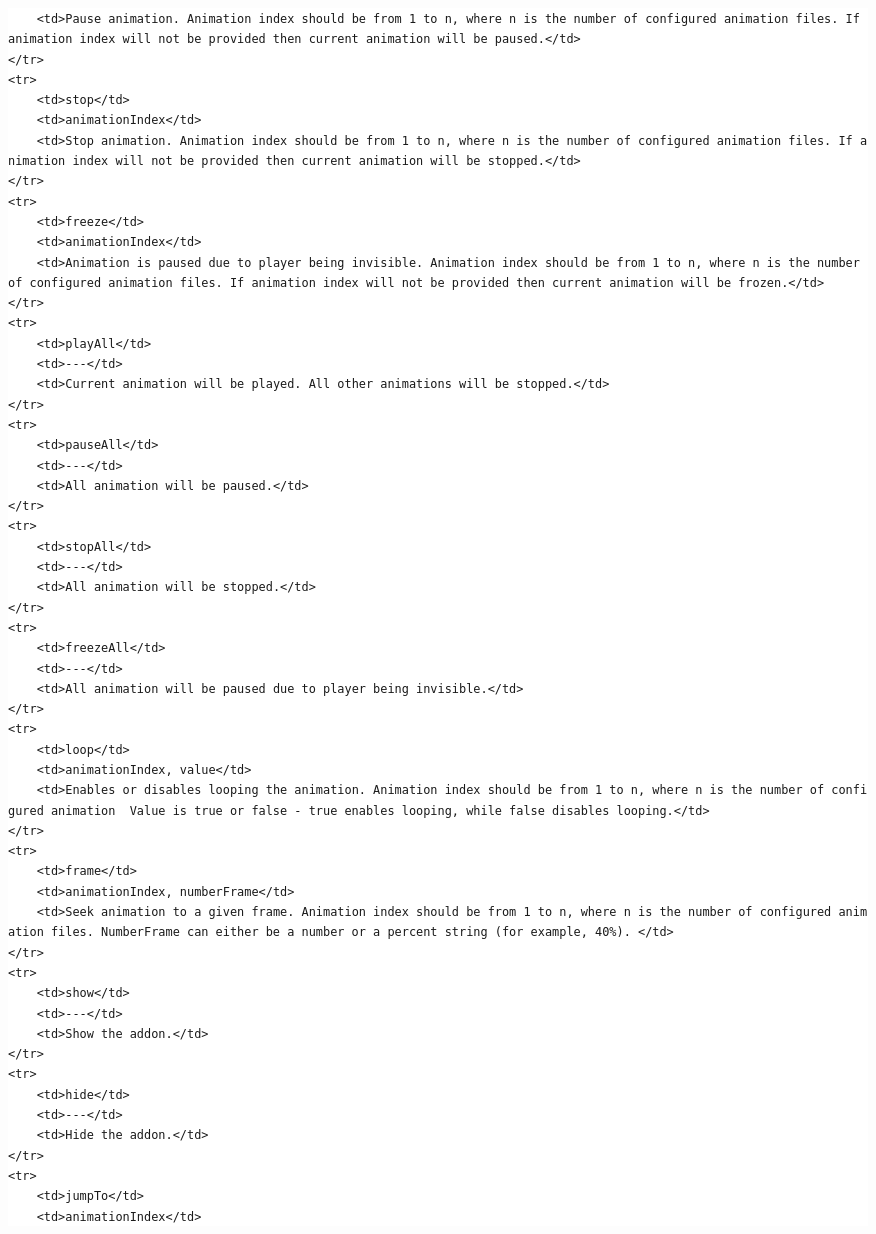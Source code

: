         <td>Pause animation. Animation index should be from 1 to n, where n is the number of configured animation files. If animation index will not be provided then current animation will be paused.</td>
    </tr>
    <tr>
        <td>stop</td>
        <td>animationIndex</td>
        <td>Stop animation. Animation index should be from 1 to n, where n is the number of configured animation files. If animation index will not be provided then current animation will be stopped.</td>
    </tr>
    <tr>
        <td>freeze</td>
        <td>animationIndex</td>
        <td>Animation is paused due to player being invisible. Animation index should be from 1 to n, where n is the number of configured animation files. If animation index will not be provided then current animation will be frozen.</td>
    </tr>
    <tr>
        <td>playAll</td>
        <td>---</td>
        <td>Current animation will be played. All other animations will be stopped.</td>
    </tr>
    <tr>
        <td>pauseAll</td>
        <td>---</td>
        <td>All animation will be paused.</td>
    </tr>
    <tr>
        <td>stopAll</td>
        <td>---</td>
        <td>All animation will be stopped.</td>
    </tr>    
    <tr>
        <td>freezeAll</td>
        <td>---</td>
        <td>All animation will be paused due to player being invisible.</td>
    </tr>            
    <tr>
        <td>loop</td>
        <td>animationIndex, value</td>
        <td>Enables or disables looping the animation. Animation index should be from 1 to n, where n is the number of configured animation  Value is true or false - true enables looping, while false disables looping.</td>
    </tr>
    <tr>
        <td>frame</td>
        <td>animationIndex, numberFrame</td>
        <td>Seek animation to a given frame. Animation index should be from 1 to n, where n is the number of configured animation files. NumberFrame can either be a number or a percent string (for example, 40%). </td>
    </tr>
    <tr>
        <td>show</td>
        <td>---</td>
        <td>Show the addon.</td>
    </tr>
    <tr>
        <td>hide</td>
        <td>---</td>
        <td>Hide the addon.</td>
    </tr>
    <tr>
        <td>jumpTo</td>
        <td>animationIndex</td>